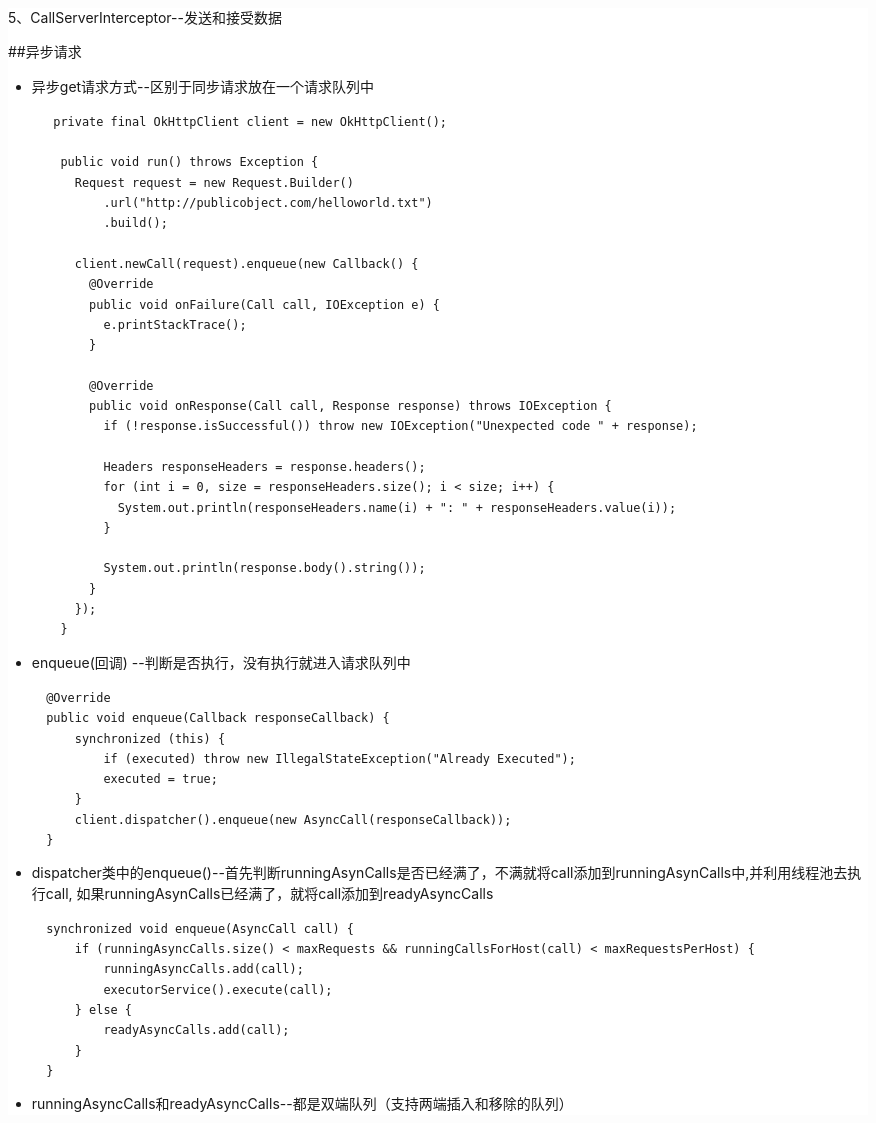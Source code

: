 5、CallServerInterceptor--发送和接受数据 


##异步请求
* 异步get请求方式--区别于同步请求放在一个请求队列中
	
		 private final OkHttpClient client = new OkHttpClient();
		
		  public void run() throws Exception {
		    Request request = new Request.Builder()
		        .url("http://publicobject.com/helloworld.txt")
		        .build();
		
		    client.newCall(request).enqueue(new Callback() {
		      @Override 
		      public void onFailure(Call call, IOException e) {
		        e.printStackTrace();
		      }
		
		      @Override 
		      public void onResponse(Call call, Response response) throws IOException {
		        if (!response.isSuccessful()) throw new IOException("Unexpected code " + response);
		
		        Headers responseHeaders = response.headers();
		        for (int i = 0, size = responseHeaders.size(); i < size; i++) {
		          System.out.println(responseHeaders.name(i) + ": " + responseHeaders.value(i));
		        }
		
		        System.out.println(response.body().string());
		      }
		    });
		  }

* enqueue(回调) --判断是否执行，没有执行就进入请求队列中

		@Override 
	    public void enqueue(Callback responseCallback) {
	        synchronized (this) {
	            if (executed) throw new IllegalStateException("Already Executed");
	            executed = true;
	        }
	        client.dispatcher().enqueue(new AsyncCall(responseCallback));
	    }

* dispatcher类中的enqueue()--首先判断runningAsynCalls是否已经满了，不满就将call添加到runningAsynCalls中,并利用线程池去执行call,
  如果runningAsynCalls已经满了，就将call添加到readyAsyncCalls

		synchronized void enqueue(AsyncCall call) {
	        if (runningAsyncCalls.size() < maxRequests && runningCallsForHost(call) < maxRequestsPerHost) {
	            runningAsyncCalls.add(call);
	            executorService().execute(call);
	        } else {
	            readyAsyncCalls.add(call);
	        }
	    }

* runningAsyncCalls和readyAsyncCalls--都是双端队列（支持两端插入和移除的队列）
	